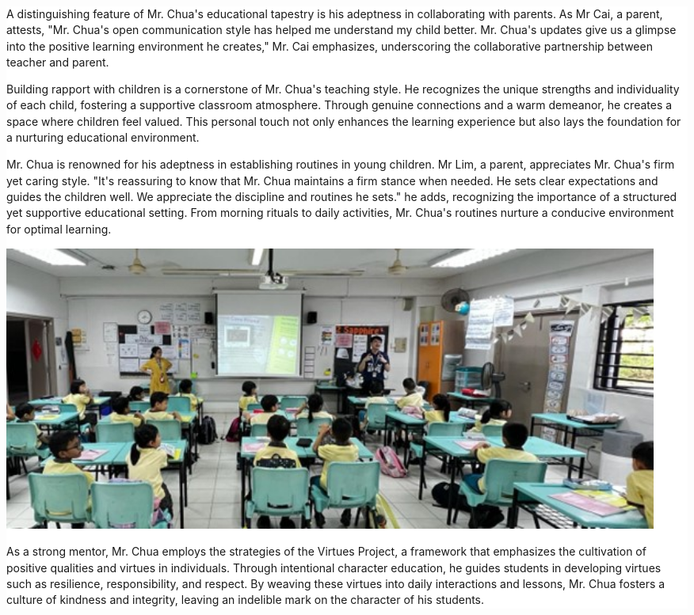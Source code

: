 <p>A distinguishing feature of Mr. Chua's educational tapestry is his adeptness
in collaborating with parents. As Mr Cai, a parent, attests, "Mr. Chua's
open communication style has helped me understand my child better. Mr.
Chua's updates give us a glimpse into the positive learning environment
he creates," Mr. Cai emphasizes, underscoring the collaborative partnership
between teacher and parent.</p>
<p>Building rapport with children is a cornerstone of Mr. Chua's teaching
style. He recognizes the unique strengths and individuality of each child,
fostering a supportive classroom atmosphere. Through genuine connections
and a warm demeanor, he creates a space where children feel valued. This
personal touch not only enhances the learning experience but also lays
the foundation for a nurturing educational environment.</p>
<p>Mr. Chua is renowned for his adeptness in establishing routines in young
children. Mr Lim, a parent, appreciates Mr. Chua's firm yet caring style.
"It's reassuring to know that Mr. Chua maintains a firm stance when needed.
He sets clear expectations and guides the children well. We appreciate
the discipline and routines he sets." he adds, recognizing the importance
of a structured yet supportive educational setting. From morning rituals
to daily activities, Mr. Chua's routines nurture a conducive environment
for optimal learning.</p>

<img style="width: 95%;" src="/images/2024%20Photos/Special%20Feature%20on%20Educators/KH_3.jpg">

<p>As a strong mentor, Mr. Chua employs the strategies of the Virtues Project,
a framework that emphasizes the cultivation of positive qualities and virtues
in individuals. Through intentional character education, he guides students
in developing virtues such as resilience, responsibility, and respect.
By weaving these virtues into daily interactions and lessons, Mr. Chua
fosters a culture of kindness and integrity, leaving an indelible mark
on the character of his students.</p>
<p></p>